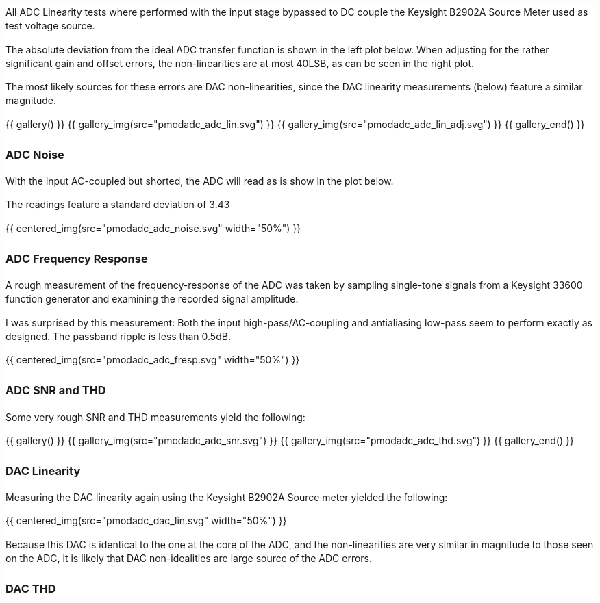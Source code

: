 All ADC Linearity tests where performed with the input stage bypassed to DC couple the
Keysight B2902A Source Meter used as test voltage source.

The absolute deviation from the ideal ADC transfer function is shown in the left plot below.
When adjusting for the rather significant gain and offset errors, the non-linearities are
at most 40LSB, as can be seen in the right plot.

The most likely sources for these errors are DAC non-linearities, since the DAC linearity
measurements (below) feature a similar magnitude.


{{ gallery() }}
    {{ gallery_img(src="pmodadc_adc_lin.svg") }}
    {{ gallery_img(src="pmodadc_adc_lin_adj.svg") }}
{{ gallery_end() }}

### ADC Noise

With the input AC-coupled but shorted, the ADC will read as is show in the plot below.

The readings feature a standard deviation of 3.43

{{ centered_img(src="pmodadc_adc_noise.svg" width="50%") }}

### ADC Frequency Response

A rough measurement of the frequency-response of the ADC was taken by
sampling single-tone signals from a Keysight 33600 function generator
and examining the recorded signal amplitude.

I was surprised by this measurement:
Both the input high-pass/AC-coupling and antialiasing low-pass seem to perform
exactly as designed. The passband ripple is less than 0.5dB.

{{ centered_img(src="pmodadc_adc_fresp.svg" width="50%") }}

### ADC SNR and THD

Some very rough SNR and THD measurements yield the following:

{{ gallery() }}
    {{ gallery_img(src="pmodadc_adc_snr.svg") }}
    {{ gallery_img(src="pmodadc_adc_thd.svg") }}
{{ gallery_end() }}

### DAC Linearity

Measuring the DAC linearity again using the Keysight B2902A Source meter
yielded the following:

{{ centered_img(src="pmodadc_dac_lin.svg" width="50%") }}

Because this DAC is identical to the one at the core of the ADC, and the
non-linearities are very similar in magnitude to those seen on the ADC,
it is likely that DAC non-idealities are large source of the ADC errors.

### DAC THD
